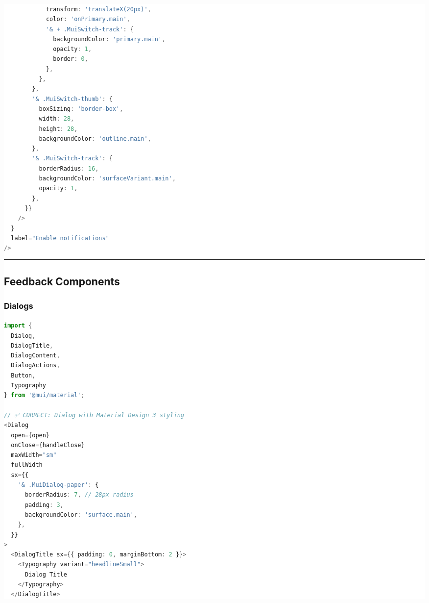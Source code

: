 ```typescript
            transform: 'translateX(20px)',
            color: 'onPrimary.main',
            '& + .MuiSwitch-track': {
              backgroundColor: 'primary.main',
              opacity: 1,
              border: 0,
            },
          },
        },
        '& .MuiSwitch-thumb': {
          boxSizing: 'border-box',
          width: 28,
          height: 28,
          backgroundColor: 'outline.main',
        },
        '& .MuiSwitch-track': {
          borderRadius: 16,
          backgroundColor: 'surfaceVariant.main',
          opacity: 1,
        },
      }}
    />
  }
  label="Enable notifications"
/>
```

---

## Feedback Components

### Dialogs

```typescript
import {
  Dialog,
  DialogTitle,
  DialogContent,
  DialogActions,
  Button,
  Typography
} from '@mui/material';

// ✅ CORRECT: Dialog with Material Design 3 styling
<Dialog
  open={open}
  onClose={handleClose}
  maxWidth="sm"
  fullWidth
  sx={{
    '& .MuiDialog-paper': {
      borderRadius: 7, // 28px radius
      padding: 3,
      backgroundColor: 'surface.main',
    },
  }}
>
  <DialogTitle sx={{ padding: 0, marginBottom: 2 }}>
    <Typography variant="headlineSmall">
      Dialog Title
    </Typography>
  </DialogTitle>

```
